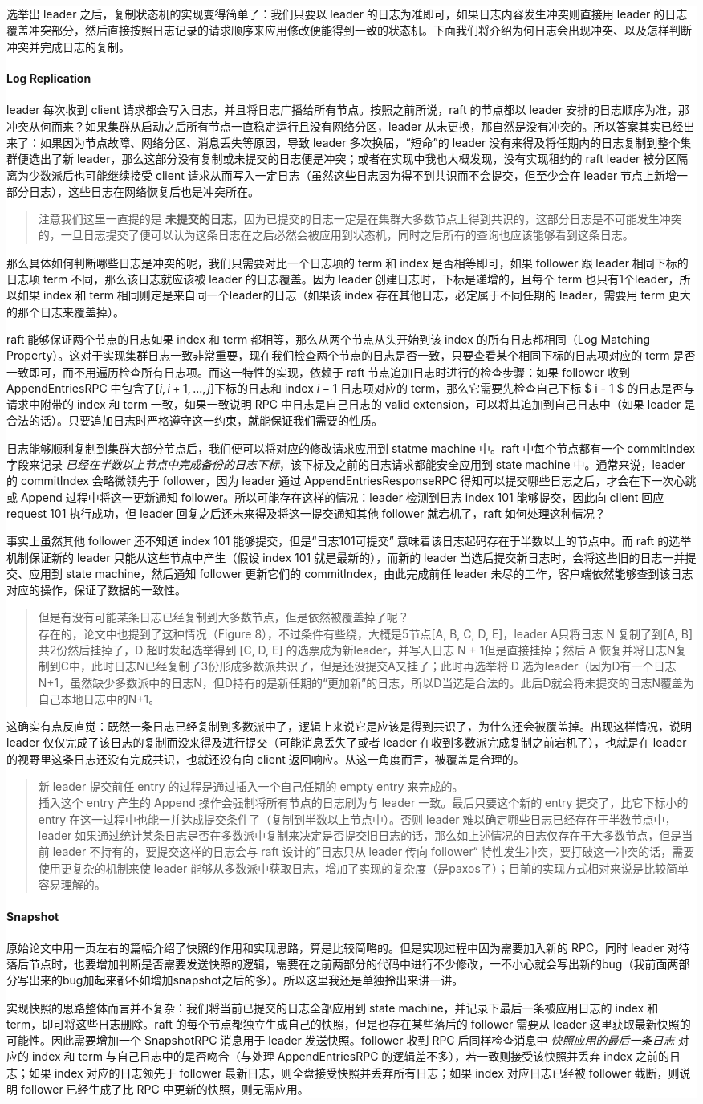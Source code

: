 选举出 leader 之后，复制状态机的实现变得简单了：我们只要以 leader 的日志为准即可，如果日志内容发生冲突则直接用 leader 的日志覆盖冲突部分，然后直接按照日志记录的请求顺序来应用修改便能得到一致的状态机。下面我们将介绍为何日志会出现冲突、以及怎样判断冲突并完成日志的复制。

#### Log Replication

leader 每次收到 client 请求都会写入日志，并且将日志广播给所有节点。按照之前所说，raft 的节点都以 leader 安排的日志顺序为准，那冲突从何而来？如果集群从启动之后所有节点一直稳定运行且没有网络分区，leader 从未更换，那自然是没有冲突的。所以答案其实已经出来了：如果因为节点故障、网络分区、消息丢失等原因，导致 leader 多次换届，“短命”的 leader 没有来得及将任期内的日志复制到整个集群便选出了新 leader，那么这部分没有复制或未提交的日志便是冲突；或者在实现中我也大概发现，没有实现租约的 raft leader 被分区隔离为少数派后也可能继续接受 client 请求从而写入一定日志（虽然这些日志因为得不到共识而不会提交，但至少会在 leader 节点上新增一部分日志），这些日志在网络恢复后也是冲突所在。

> 注意我们这里一直提的是 **未提交的日志**，因为已提交的日志一定是在集群大多数节点上得到共识的，这部分日志是不可能发生冲突的，一旦日志提交了便可以认为这条日志在之后必然会被应用到状态机，同时之后所有的查询也应该能够看到这条日志。

那么具体如何判断哪些日志是冲突的呢，我们只需要对比一个日志项的 term 和 index 是否相等即可，如果 follower 跟 leader 相同下标的日志项 term 不同，那么该日志就应该被 leader 的日志覆盖。因为 leader 创建日志时，下标是递增的，且每个 term 也只有1个leader，所以如果 index 和 term 相同则定是来自同一个leader的日志（如果该 index 存在其他日志，必定属于不同任期的 leader，需要用 term 更大的那个日志来覆盖掉）。

raft 能够保证两个节点的日志如果 index 和 term 都相等，那么从两个节点从头开始到该 index 的所有日志都相同（Log Matching Property）。这对于实现集群日志一致非常重要，现在我们检查两个节点的日志是否一致，只要查看某个相同下标的日志项对应的 term 是否一致即可，而不用遍历检查所有日志项。而这一特性的实现，依赖于 raft 节点追加日志时进行的检查步骤：如果 follower 收到 AppendEntriesRPC 中包含了$[i, i+1, ... , j]$下标的日志和 index $i-1$ 日志项对应的 term，那么它需要先检查自己下标 $ i - 1 $ 的日志是否与请求中附带的 index 和 term 一致，如果一致说明 RPC 中日志是自己日志的 valid extension，可以将其追加到自己日志中（如果 leader 是合法的话）。只要追加日志时严格遵守这一约束，就能保证我们需要的性质。

日志能够顺利复制到集群大部分节点后，我们便可以将对应的修改请求应用到 statme machine 中。raft 中每个节点都有一个 commitIndex 字段来记录 *已经在半数以上节点中完成备份的日志下标*，该下标及之前的日志请求都能安全应用到 state machine 中。通常来说，leader 的 commitIndex 会略微领先于 follower，因为 leader 通过 AppendEntriesResponseRPC 得知可以提交哪些日志之后，才会在下一次心跳或 Append 过程中将这一更新通知 follower。所以可能存在这样的情况：leader 检测到日志 index 101 能够提交，因此向 client 回应 request 101 执行成功，但 leader 回复之后还未来得及将这一提交通知其他 follower 就宕机了，raft 如何处理这种情况？

事实上虽然其他 follower 还不知道 index 101 能够提交，但是“日志101可提交” 意味着该日志起码存在于半数以上的节点中。而 raft 的选举机制保证新的 leader 只能从这些节点中产生（假设 index 101 就是最新的），而新的 leader 当选后提交新日志时，会将这些旧的日志一并提交、应用到 state machine，然后通知 follower 更新它们的 commitIndex，由此完成前任 leader 未尽的工作，客户端依然能够查到该日志对应的操作，保证了数据的一致性。

> 但是有没有可能某条日志已经复制到大多数节点，但是依然被覆盖掉了呢？  
存在的，论文中也提到了这种情况（Figure 8），不过条件有些绕，大概是5节点[A, B, C, D, E]，leader A只将日志 N 复制了到[A, B]共2份然后挂掉了，D 超时发起选举得到 [C, D, E] 的选票成为新leader，并写入日志 N + 1但是直接挂掉；然后 A 恢复并将日志N复制到C中，此时日志N已经复制了3份形成多数派共识了，但是还没提交A又挂了；此时再选举将 D 选为leader（因为D有一个日志N+1，虽然缺少多数派中的日志N，但D持有的是新任期的“更加新”的日志，所以D当选是合法的。此后D就会将未提交的日志N覆盖为自己本地日志中的N+1。

这确实有点反直觉：既然一条日志已经复制到多数派中了，逻辑上来说它是应该是得到共识了，为什么还会被覆盖掉。出现这样情况，说明 leader 仅仅完成了该日志的复制而没来得及进行提交（可能消息丢失了或者 leader 在收到多数派完成复制之前宕机了），也就是在 leader 的视野里这条日志还没有完成共识，也就还没有向 client 返回响应。从这一角度而言，被覆盖是合理的。

> 新 leader 提交前任 entry 的过程是通过插入一个自己任期的 empty entry 来完成的。  
插入这个 entry 产生的 Append 操作会强制将所有节点的日志刷为与 leader 一致。最后只要这个新的 entry 提交了，比它下标小的 entry 在这一过程中也能一并达成提交条件了（复制到半数以上节点中）。否则 leader 难以确定哪些日志已经存在于半数节点中，leader 如果通过统计某条日志是否在多数派中复制来决定是否提交旧日志的话，那么如上述情况的日志仅存在于大多数节点，但是当前 leader 不持有的，要提交这样的日志会与 raft 设计的”日志只从 leader 传向 follower“ 特性发生冲突，要打破这一冲突的话，需要使用更复杂的机制来使 leader 能够从多数派中获取日志，增加了实现的复杂度（是paxos了）；目前的实现方式相对来说是比较简单容易理解的。

#### Snapshot

原始论文中用一页左右的篇幅介绍了快照的作用和实现思路，算是比较简略的。但是实现过程中因为需要加入新的 RPC，同时 leader 对待落后节点时，也要增加判断是否需要发送快照的逻辑，需要在之前两部分的代码中进行不少修改，一不小心就会写出新的bug（我前面两部分写出来的bug加起来都不如增加snapshot之后的多）。所以这里我还是单独拎出来讲一讲。

实现快照的思路整体而言并不复杂：我们将当前已提交的日志全部应用到 state machine，并记录下最后一条被应用日志的 index 和 term，即可将这些日志删除。raft 的每个节点都独立生成自己的快照，但是也存在某些落后的 follower 需要从 leader 这里获取最新快照的可能性。因此需要增加一个 SnapshotRPC 消息用于 leader 发送快照。follower 收到 RPC 后同样检查消息中 *快照应用的最后一条日志* 对应的 index 和 term 与自己日志中的是否吻合（与处理 AppendEntriesRPC 的逻辑差不多），若一致则接受该快照并丢弃 index 之前的日志；如果 index 对应的日志领先于 follower 最新日志，则全盘接受快照并丢弃所有日志；如果 index 对应日志已经被 follower 截断，则说明 follower 已经生成了比 RPC 中更新的快照，则无需应用。


[^1]: [CMU 15445/645 fall2020 23 - Distributed OLTP](https://15445.courses.cs.cmu.edu/fall2020/slides/23-distributedoltp.pdf)
[^2]: [数据库系统概念第六版 - 19.5]()
[^3]: [In Search of an Understandable Consensus Algorithm(Extended Version)](https://raft.github.io/raft.pdf)
[^4]: [TiKV 线性一致读优化](https://pingcap.com/zh/blog/lease-read)
[1]: https://raft.github.io/